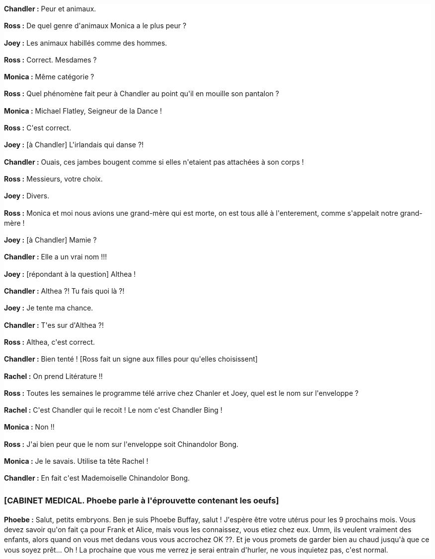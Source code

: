 **Chandler :** Peur et animaux.

**Ross :** De quel genre d'animaux Monica a le plus peur ?

**Joey :** Les animaux habillés comme des hommes.

**Ross :** Correct. Mesdames ?

**Monica :** Même catégorie ?

**Ross :** Quel phénomène fait peur à Chandler au point qu'il en mouille son pantalon ?

**Monica :** Michael Flatley, Seigneur de la Dance !

**Ross :** C'est correct.

**Joey :** [à Chandler] L'irlandais qui danse ?!

**Chandler :** Ouais, ces jambes bougent comme si elles n'etaient pas attachées à son corps !

**Ross :** Messieurs, votre choix.

**Joey :** Divers.

**Ross :** Monica et moi nous avions une grand-mère qui est morte, on est tous allé à l'enterement, comme s'appelait notre grand-mère !

**Joey :** [à Chandler] Mamie ?

**Chandler :** Elle a un vrai nom !!!

**Joey :** [répondant à la question] Althea !

**Chandler :** Althea ?! Tu fais quoi là ?!

**Joey :** Je tente ma chance.

**Chandler :** T'es sur d'Althea ?!

**Ross :** Althea, c'est correct.

**Chandler :** Bien tenté ! [Ross fait un signe aux filles pour qu'elles choisissent]

**Rachel :** On prend Litérature !!

**Ross :** Toutes les semaines le programme télé arrive chez Chanler et Joey, quel est le nom sur l'enveloppe ?

**Rachel :** C'est Chandler qui le recoit ! Le nom c'est Chandler Bing !

**Monica :** Non !!

**Ross :** J'ai bien peur que le nom sur l'enveloppe soit Chinandolor Bong.

**Monica :** Je le savais. Utilise ta tête Rachel !

**Chandler :** En fait c'est Mademoiselle Chinandolor Bong.

### [CABINET MEDICAL. Phoebe parle à l'éprouvette contenant les oeufs]

**Phoebe :** Salut, petits embryons. Ben je suis Phoebe Buffay, salut ! J'espère être votre utérus pour les 9 prochains mois. Vous devez savoir qu'on fait ça pour Frank et Alice, mais vous les connaissez, vous etiez chez eux. Umm, ils veulent vraiment des enfants, alors quand on vous met dedans vous vous accrochez OK ??. Et je vous promets de garder bien au chaud jusqu'à que ce vous soyez prêt... Oh ! La prochaine que vous me verrez je serai entrain d'hurler, ne vous inquietez pas, c'est normal.
